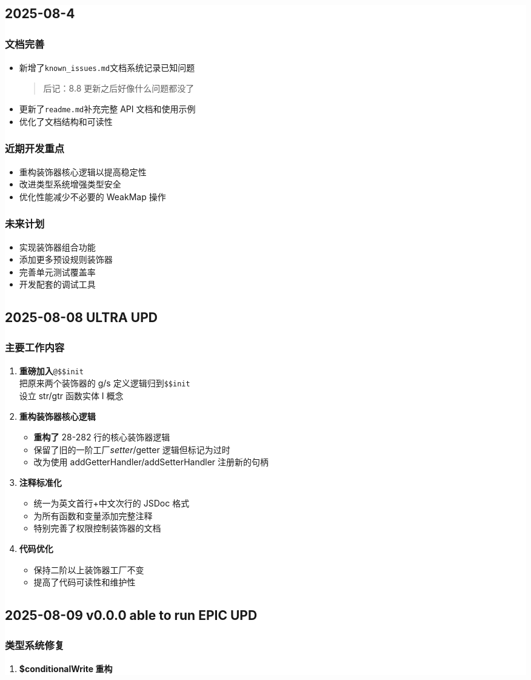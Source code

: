 
## 2025-08-4

### 文档完善

-   新增了`known_issues.md`文档系统记录已知问题
    > 后记：8.8 更新之后好像什么问题都没了
-   更新了`readme.md`补充完整 API 文档和使用示例
-   优化了文档结构和可读性

### 近期开发重点

-   重构装饰器核心逻辑以提高稳定性
-   改进类型系统增强类型安全
-   优化性能减少不必要的 WeakMap 操作

### 未来计划

-   实现装饰器组合功能
-   添加更多预设规则装饰器
-   完善单元测试覆盖率
-   开发配套的调试工具

## 2025-08-08 ULTRA UPD

### 主要工作内容

1.  **重磅加入**`@$$init`  
    把原来两个装饰器的 g/s 定义逻辑归到`$$init`  
    设立 str/gtr 函数实体 I 概念

1.  **重构装饰器核心逻辑**

    -   **重构了** 28-282 行的核心装饰器逻辑
    -   保留了旧的一阶工厂$setter/$getter 逻辑但标记为过时
    -   改为使用 addGetterHandler/addSetterHandler 注册新的句柄

1.  **注释标准化**

    -   统一为英文首行+中文次行的 JSDoc 格式
    -   为所有函数和变量添加完整注释
    -   特别完善了权限控制装饰器的文档

1.  **代码优化**

    -   保持二阶以上装饰器工厂不变
    -   提高了代码可读性和维护性

## 2025-08-09 v0.0.0 able to run EPIC UPD

### 类型系统修复

1.  **$conditionalWrite 重构**
